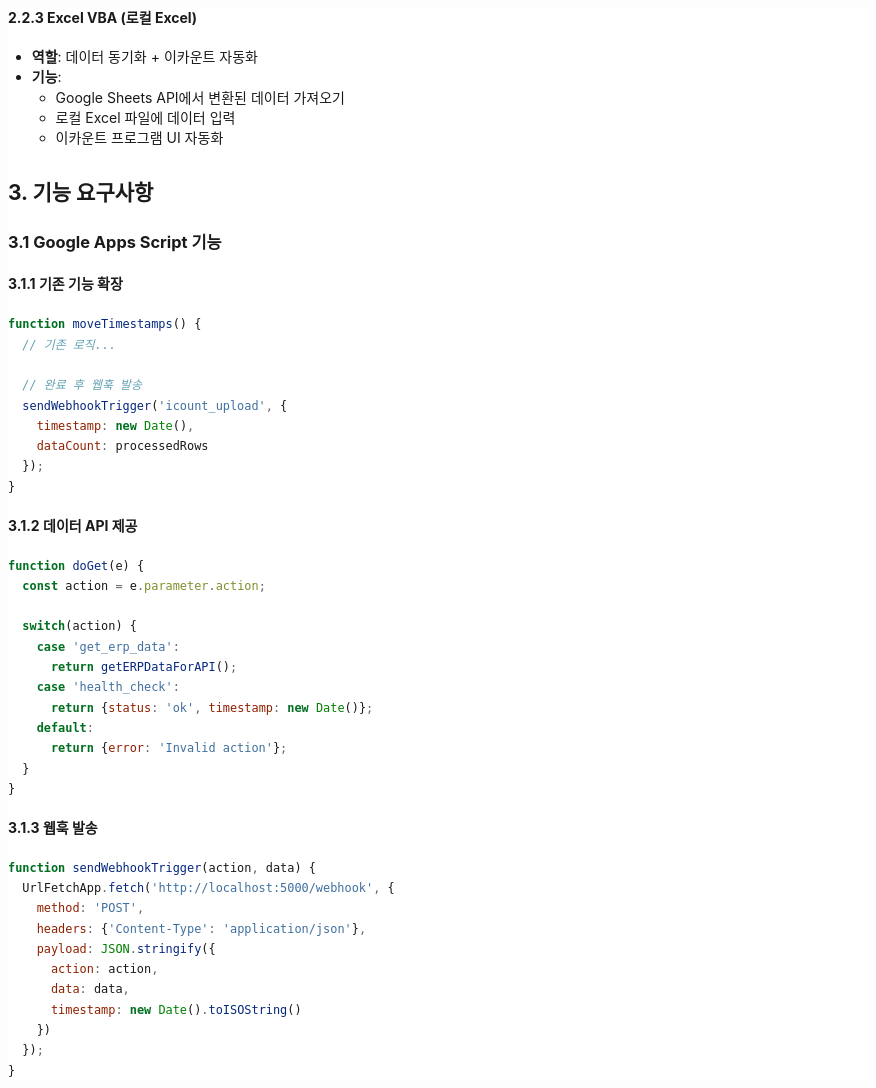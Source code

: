 #### 2.2.3 Excel VBA (로컬 Excel)
- **역할**: 데이터 동기화 + 이카운트 자동화
- **기능**:
  - Google Sheets API에서 변환된 데이터 가져오기
  - 로컬 Excel 파일에 데이터 입력
  - 이카운트 프로그램 UI 자동화

## 3. 기능 요구사항

### 3.1 Google Apps Script 기능

#### 3.1.1 기존 기능 확장
```javascript
function moveTimestamps() {
  // 기존 로직...
  
  // 완료 후 웹훅 발송
  sendWebhookTrigger('icount_upload', {
    timestamp: new Date(),
    dataCount: processedRows
  });
}
```

#### 3.1.2 데이터 API 제공
```javascript
function doGet(e) {
  const action = e.parameter.action;
  
  switch(action) {
    case 'get_erp_data':
      return getERPDataForAPI();
    case 'health_check':
      return {status: 'ok', timestamp: new Date()};
    default:
      return {error: 'Invalid action'};
  }
}
```

#### 3.1.3 웹훅 발송
```javascript
function sendWebhookTrigger(action, data) {
  UrlFetchApp.fetch('http://localhost:5000/webhook', {
    method: 'POST',
    headers: {'Content-Type': 'application/json'},
    payload: JSON.stringify({
      action: action,
      data: data,
      timestamp: new Date().toISOString()
    })
  });
}
```
